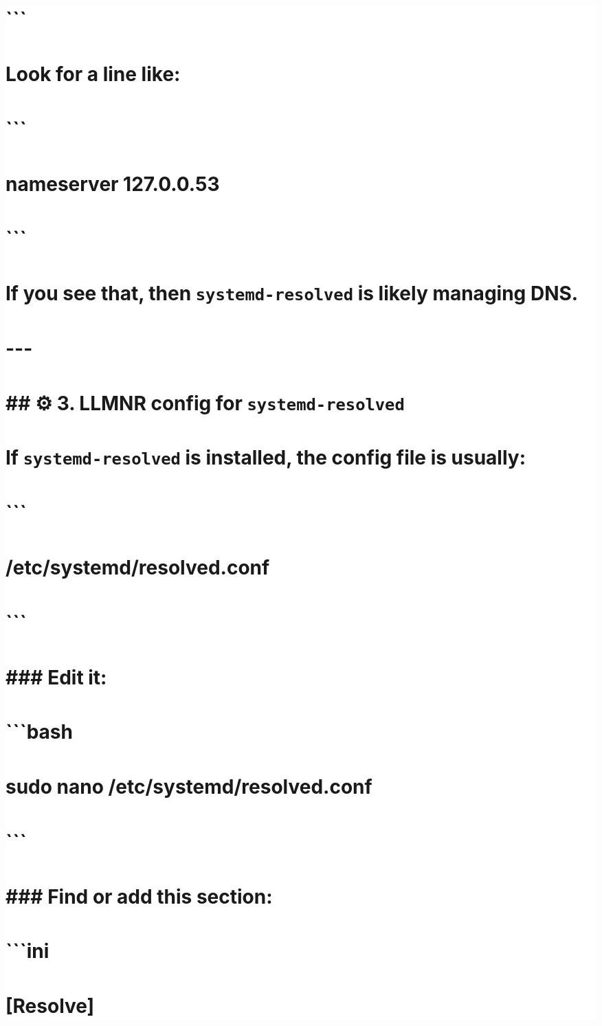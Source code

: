 # ```
#
# Look for a line like:
#
# ```
# nameserver 127.0.0.53
# ```
#
# If you see that, then `systemd-resolved` is likely managing DNS.
#
# ---
#
# ## ⚙️ 3. **LLMNR config for `systemd-resolved`**
#
# If `systemd-resolved` is installed, the config file is usually:
#
# ```
# /etc/systemd/resolved.conf
# ```
#
# ### Edit it:
#
# ```bash
# sudo nano /etc/systemd/resolved.conf
# ```
#
# ### Find or add this section:
#
# ```ini
# [Resolve]